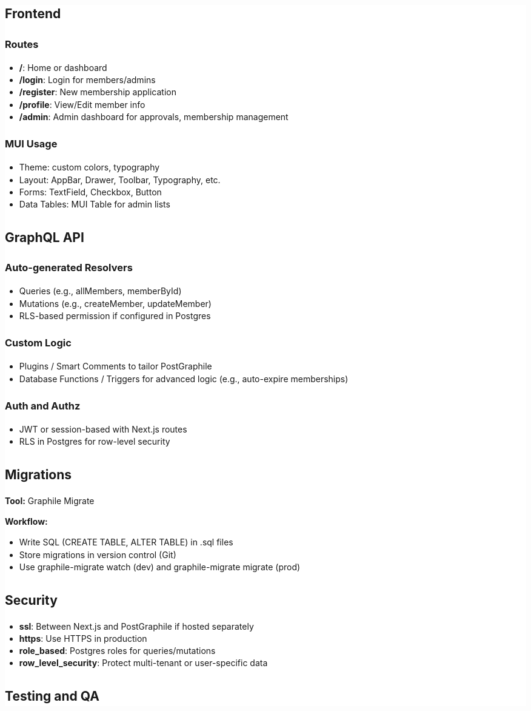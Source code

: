 ## Frontend

### Routes

- **/**: Home or dashboard
- **/login**: Login for members/admins
- **/register**: New membership application
- **/profile**: View/Edit member info
- **/admin**: Admin dashboard for approvals, membership management

### MUI Usage

- Theme: custom colors, typography
- Layout: AppBar, Drawer, Toolbar, Typography, etc.
- Forms: TextField, Checkbox, Button
- Data Tables: MUI Table for admin lists

## GraphQL API

### Auto-generated Resolvers
- Queries (e.g., allMembers, memberById)
- Mutations (e.g., createMember, updateMember)
- RLS-based permission if configured in Postgres

### Custom Logic
- Plugins / Smart Comments to tailor PostGraphile
- Database Functions / Triggers for advanced logic (e.g., auto-expire memberships)

### Auth and Authz
- JWT or session-based with Next.js routes
- RLS in Postgres for row-level security

## Migrations

**Tool:** Graphile Migrate

**Workflow:**
- Write SQL (CREATE TABLE, ALTER TABLE) in .sql files
- Store migrations in version control (Git)
- Use graphile-migrate watch (dev) and graphile-migrate migrate (prod)

## Security

- **ssl**: Between Next.js and PostGraphile if hosted separately
- **https**: Use HTTPS in production
- **role_based**: Postgres roles for queries/mutations
- **row_level_security**: Protect multi-tenant or user-specific data

## Testing and QA
